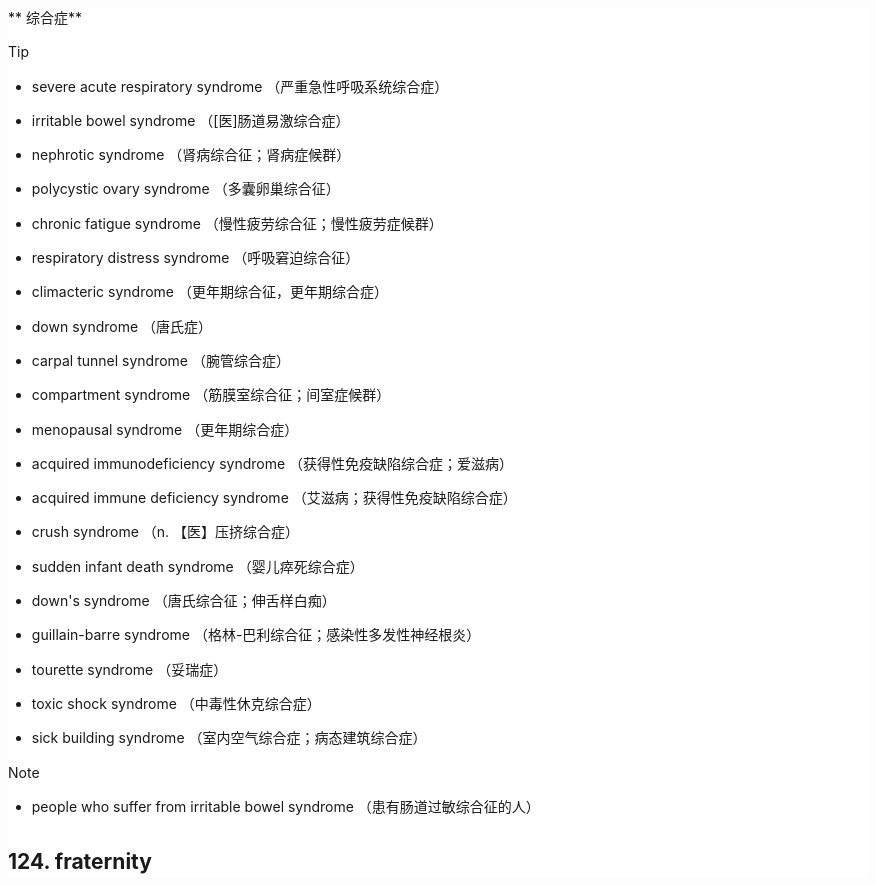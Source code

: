 ** 综合症**

> [!TIP]
>
> - severe acute respiratory syndrome （严重急性呼吸系统综合症）
>
> - irritable bowel syndrome （[医]肠道易激综合症）
>
> - nephrotic syndrome （肾病综合征；肾病症候群）
>
> - polycystic ovary syndrome （多囊卵巢综合征）
>
> - chronic fatigue syndrome （慢性疲劳综合征；慢性疲劳症候群）
>
> - respiratory distress syndrome （呼吸窘迫综合征）
>
> - climacteric syndrome （更年期综合征，更年期综合症）
>
> - down syndrome （唐氏症）
>
> - carpal tunnel syndrome （腕管综合症）
>
> - compartment syndrome （筋膜室综合征；间室症候群）
>
> - menopausal syndrome （更年期综合症）
>
> - acquired immunodeficiency syndrome （获得性免疫缺陷综合症；爱滋病）
>
> - acquired immune deficiency syndrome （艾滋病；获得性免疫缺陷综合症）
>
> - crush syndrome （n. 【医】压挤综合症）
>
> - sudden infant death syndrome （婴儿瘁死综合症）
>
> - down's syndrome （唐氏综合征；伸舌样白痴）
>
> - guillain-barre syndrome （格林-巴利综合征；感染性多发性神经根炎）
>
> - tourette syndrome （妥瑞症）
>
> - toxic shock syndrome （中毒性休克综合症）
>
> - sick building syndrome （室内空气综合症；病态建筑综合症）
>

> [!NOTE]
>
> - people who suffer from irritable bowel syndrome （患有肠道过敏综合征的人）
>

## 124. fraternity
